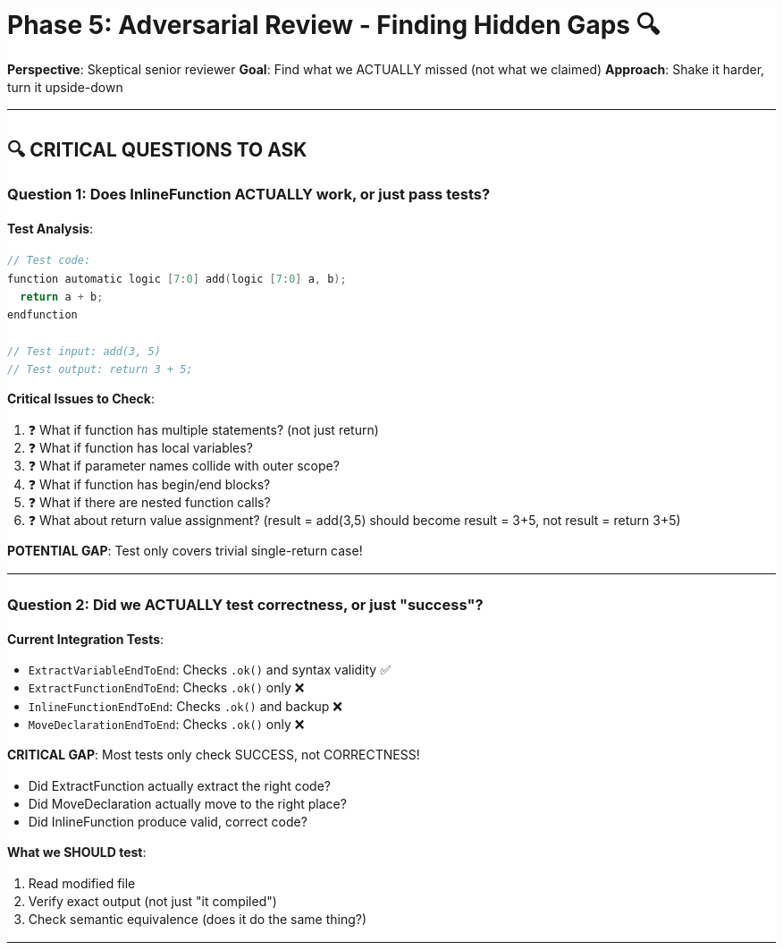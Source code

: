 # Phase 5: Adversarial Review - Finding Hidden Gaps 🔍

**Perspective**: Skeptical senior reviewer
**Goal**: Find what we ACTUALLY missed (not what we claimed)
**Approach**: Shake it harder, turn it upside-down

---

## 🔍 CRITICAL QUESTIONS TO ASK

### Question 1: Does InlineFunction ACTUALLY work, or just pass tests?

**Test Analysis**:
```cpp
// Test code:
function automatic logic [7:0] add(logic [7:0] a, b);
  return a + b;
endfunction

// Test input: add(3, 5)
// Test output: return 3 + 5;
```

**Critical Issues to Check**:
1. ❓ What if function has multiple statements? (not just return)
2. ❓ What if function has local variables?
3. ❓ What if parameter names collide with outer scope?
4. ❓ What if function has begin/end blocks?
5. ❓ What if there are nested function calls?
6. ❓ What about return value assignment? (result = add(3,5) should become result = 3+5, not result = return 3+5)

**POTENTIAL GAP**: Test only covers trivial single-return case!

---

### Question 2: Did we ACTUALLY test correctness, or just "success"?

**Current Integration Tests**:
- `ExtractVariableEndToEnd`: Checks `.ok()` and syntax validity ✅
- `ExtractFunctionEndToEnd`: Checks `.ok()` only ❌
- `InlineFunctionEndToEnd`: Checks `.ok()` and backup ❌
- `MoveDeclarationEndToEnd`: Checks `.ok()` only ❌

**CRITICAL GAP**: Most tests only check SUCCESS, not CORRECTNESS!
- Did ExtractFunction actually extract the right code?
- Did MoveDeclaration actually move to the right place?
- Did InlineFunction produce valid, correct code?

**What we SHOULD test**:
1. Read modified file
2. Verify exact output (not just "it compiled")
3. Check semantic equivalence (does it do the same thing?)

---